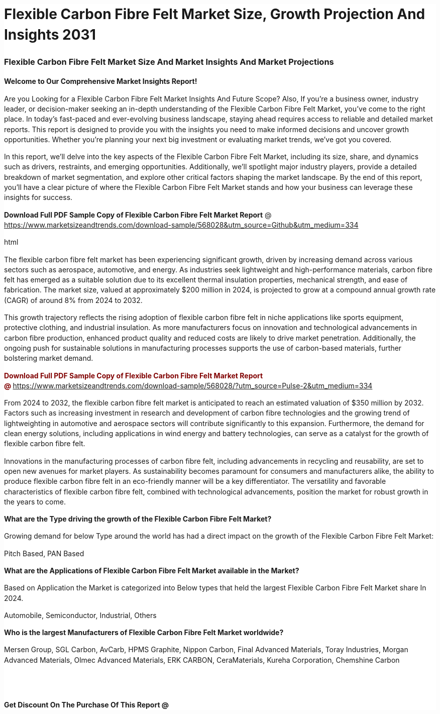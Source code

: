 <h1> Flexible Carbon Fibre Felt Market Size, Growth Projection And Insights 2031</h1><div class="" data-test-id=""><h3><span class="">Flexible Carbon Fibre Felt Market Size And Market Insights And Market Projections</span></h3></div><div class="" data-test-id=""><p><strong>Welcome to Our Comprehensive Market Insights Report!</strong></p><p>Are you Looking for a Flexible Carbon Fibre Felt Market Insights And Future Scope? Also, If you&rsquo;re a business owner, industry leader, or decision-maker seeking an in-depth understanding of the Flexible Carbon Fibre Felt Market, you&rsquo;ve come to the right place. In today&rsquo;s fast-paced and ever-evolving business landscape, staying ahead requires access to reliable and detailed market reports. This report is designed to provide you with the insights you need to make informed decisions and uncover growth opportunities. Whether you&rsquo;re planning your next big investment or evaluating market trends, we&rsquo;ve got you covered.</p><p>In this report, we&rsquo;ll delve into the key aspects of the Flexible Carbon Fibre Felt Market, including its size, share, and dynamics such as drivers, restraints, and emerging opportunities. Additionally, we&rsquo;ll spotlight major industry players, provide a detailed breakdown of market segmentation, and explore other critical factors shaping the market landscape. By the end of this report, you&rsquo;ll have a clear picture of where the Flexible Carbon Fibre Felt Market stands and how your business can leverage these insights for success.</p><p><strong>Download Full PDF Sample Copy of Flexible Carbon Fibre Felt Market Report</strong> @ <a href="https://www.marketsizeandtrends.com/download-sample/568028&utm_source=Github&utm_medium=334" target="_blank">https://www.marketsizeandtrends.com/download-sample/568028&utm_source=Github&utm_medium=334</a></p></div><div class="" data-test-id=""><p><span class="">html<p>The flexible carbon fibre felt market has been experiencing significant growth, driven by increasing demand across various sectors such as aerospace, automotive, and energy. As industries seek lightweight and high-performance materials, carbon fibre felt has emerged as a suitable solution due to its excellent thermal insulation properties, mechanical strength, and ease of fabrication. The market size, valued at approximately $200 million in 2024, is projected to grow at a compound annual growth rate (CAGR) of around 8% from 2024 to 2032.</p><p>This growth trajectory reflects the rising adoption of flexible carbon fibre felt in niche applications like sports equipment, protective clothing, and industrial insulation. As more manufacturers focus on innovation and technological advancements in carbon fibre production, enhanced product quality and reduced costs are likely to drive market penetration. Additionally, the ongoing push for sustainable solutions in manufacturing processes supports the use of carbon-based materials, further bolstering market demand.</p><p><strong><span style="color: #800000;">Download Full PDF Sample Copy of Flexible Carbon Fibre Felt Market Report @</span>&nbsp;</strong><a href="https://www.marketsizeandtrends.com/download-sample/568028/?utm_source=Pulse-2&amp;utm_medium=334">https://www.marketsizeandtrends.com/download-sample/568028/?utm_source=Pulse-2&amp;utm_medium=334</a></p><p>From 2024 to 2032, the flexible carbon fibre felt market is anticipated to reach an estimated valuation of $350 million by 2032. Factors such as increasing investment in research and development of carbon fibre technologies and the growing trend of lightweighting in automotive and aerospace sectors will contribute significantly to this expansion. Furthermore, the demand for clean energy solutions, including applications in wind energy and battery technologies, can serve as a catalyst for the growth of flexible carbon fibre felt.</p><p>Innovations in the manufacturing processes of carbon fibre felt, including advancements in recycling and reusability, are set to open new avenues for market players. As sustainability becomes paramount for consumers and manufacturers alike, the ability to produce flexible carbon fibre felt in an eco-friendly manner will be a key differentiator. The versatility and favorable characteristics of flexible carbon fibre felt, combined with technological advancements, position the market for robust growth in the years to come.</p></span></p><p><strong><span class="">What are the&nbsp;Type driving the growth of the Flexible Carbon Fibre Felt Market?</span></strong></p></div><div class="" data-test-id=""><p><span class="">Growing demand for below Type around the world has had a direct impact on the growth of the Flexible Carbon Fibre Felt Market:</span></p></div><div class="" data-test-id=""><p>Pitch Based, PAN Based</p><p><span class=""><strong>What are the&nbsp;Applications&nbsp;of Flexible Carbon Fibre Felt Market available in the Market?</strong></span></p></div><div class="" data-test-id=""><p><span class="">Based on Application the Market is categorized into Below types that held the largest Flexible Carbon Fibre Felt Market share In 2024.</span></p></div><div class="" data-test-id=""><p><span class="">Automobile, Semiconductor, Industrial, Others</span></p><p><span class=""><strong>Who is the largest Manufacturers of Flexible Carbon Fibre Felt Market worldwide?</strong></span></p></div><div class="" data-test-id=""><p><span class="">Mersen Group, SGL Carbon, AvCarb, HPMS Graphite, Nippon Carbon, Final Advanced Materials, Toray Industries, Morgan Advanced Materials, Olmec Advanced Materials, ERK CARBON, CeraMaterials, Kureha Corporation, Chemshine Carbon</span></p></div><div class="" data-test-id="">&nbsp;</div><div class="" data-test-id="">&nbsp;</div><div class="" data-test-id=""><p><span class=""><strong>Get Discount On The Purchase Of This Report @</strong>